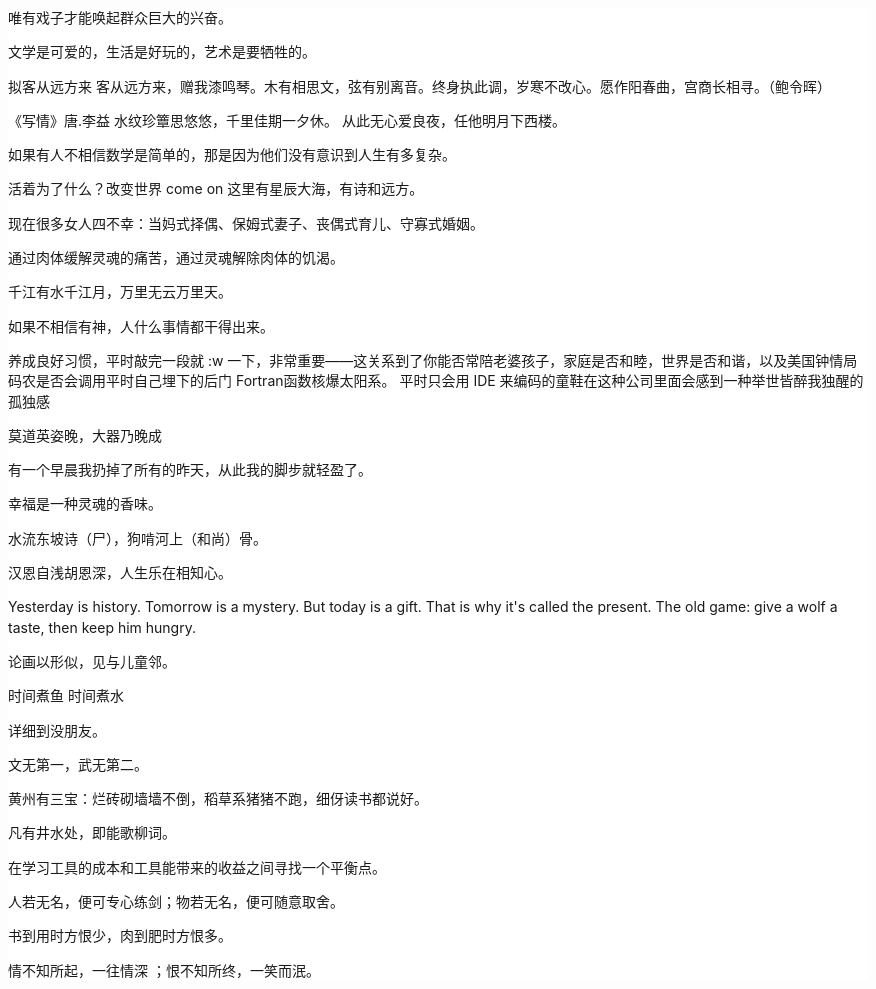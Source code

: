 唯有戏子才能唤起群众巨大的兴奋。

文学是可爱的，生活是好玩的，艺术是要牺牲的。

拟客从远方来
客从远方来，赠我漆鸣琴。木有相思文，弦有别离音。终身执此调，岁寒不改心。愿作阳春曲，宫商长相寻。（鲍令晖）   

《写情》唐.李益
水纹珍簟思悠悠，千里佳期一夕休。
从此无心爱良夜，任他明月下西楼。

如果有人不相信数学是简单的，那是因为他们没有意识到人生有多复杂。

活着为了什么？改变世界  come on 
这里有星辰大海，有诗和远方。

现在很多女人四不幸：当妈式择偶、保姆式妻子、丧偶式育儿、守寡式婚姻。

通过肉体缓解灵魂的痛苦，通过灵魂解除肉体的饥渴。

千江有水千江月，万里无云万里天。

如果不相信有神，人什么事情都干得出来。

养成良好习惯，平时敲完一段就 :w 一下，非常重要——这关系到了你能否常陪老婆孩子，家庭是否和睦，世界是否和谐，以及美国钟情局码农是否会调用平时自己埋下的后门 Fortran函数核爆太阳系。
平时只会用 IDE 来编码的童鞋在这种公司里面会感到一种举世皆醉我独醒的孤独感

莫道英姿晚，大器乃晚成

有一个早晨我扔掉了所有的昨天，从此我的脚步就轻盈了。

幸福是一种灵魂的香味。

水流东坡诗（尸），狗啃河上（和尚）骨。

汉恩自浅胡恩深，人生乐在相知心。 

Yesterday is history.
Tomorrow is a mystery. 
But today is a gift. 
That is why it's called the present. 
The old game: give a wolf a taste, then keep him hungry.

论画以形似，见与儿童邻。

时间煮鱼
时间煮水

详细到没朋友。

文无第一，武无第二。

黄州有三宝：烂砖砌墙墙不倒，稻草系猪猪不跑，细伢读书都说好。

凡有井水处，即能歌柳词。

在学习工具的成本和工具能带来的收益之间寻找一个平衡点。

人若无名，便可专心练剑；物若无名，便可随意取舍。

书到用时方恨少，肉到肥时方恨多。

情不知所起，一往情深 ；恨不知所终，一笑而泯。
